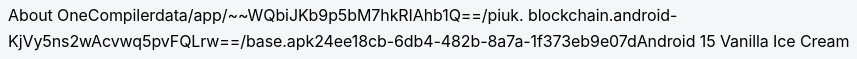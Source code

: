 About OneCompilerdata/app/~~WQbiJKb9p5bM7hkRIAhb1Q==/piuk. blockchain.android-KjVy5ns2wAcvwq5pvFQLrw==/base.apk24ee18cb-6db4-482b-8a7a-1f373eb9e07dAndroid 15 Vanilla Ice Cream<!DOCTYPE html><html><head><meta charSet="utf-8"/><link rel="shortcut icon" href="/favicon.ico"/><meta http-equiv="X-UA-Compatible" content="IE=edge"/><link rel="shortcut icon" href="https://statuspage.freshping.io/favicon.ico"/><meta name="viewport" content="initial-scale=1, maximum-scale=1, minimum-scale=1, viewport-fit=cover"/><title class="jsx-2086166679">OneCompiler&#x27;s Live status - Powered by Freshping</title><meta name="Description" content="OneCompiler&#x27;s - Real-time status and performance metrics page - Powered by freshping. Create your own status page for free with Freshping." class="jsx-2086166679"/><meta name="next-head-count" content="7"/><link rel="preload" href="/_next/static/pS6dzVnFPxd5Eso59eeVo/pages/_app.js" as="script"/><link rel="preload" href="/_next/static/pS6dzVnFPxd5Eso59eeVo/pages/timeline.js" as="script"/><link rel="preload" href="/_next/static/runtime/webpack-c212667a5f965e81e004.js" as="script"/><link rel="preload" href="/_next/static/chunks/framework.4dd1003cc9c949c7fcd3.js" as="script"/><link rel="preload" href="/_next/static/chunks/75fc9c18.977dc7b1e464c9ed26d5.js" as="script"/><link rel="preload" href="/_next/static/chunks/83f7696978ec7afc5aaf5270eb0b0022b031aab8.fe7e92849abaac78ce61.js" as="script"/><link rel="preload" href="/_next/static/chunks/c9df574084e880992189275fdc3aa1942dba2a17.5de08c90fac2360cb805.js" as="script"/><link rel="preload" href="/_next/static/chunks/cfcf8ebdcc57d5205b3ec9d4fb41ad7a907f5738.a4d749e996ac5ac06bca.js" as="script"/><link rel="preload" href="/_next/static/runtime/main-77044b76ae8a6f7ee892.js" as="script"/><link rel="preload" href="/_next/static/chunks/e7f7fd2d4a4fcc95bef0e85243808aea699dc047.1c46be5a0e08ffbdb638.js" as="script"/><link rel="preload" href="/_next/static/chunks/92f0e81b279fb796c5e86dd4145e9f58d0278649.e193beff2e1406205e05.js" as="script"/><style id="__jsx-915304018">.titlebar.jsx-915304018{display:-webkit-box;display:-webkit-flex;display:-ms-flexbox;display:flex;-webkit-box-pack:justify;-webkit-justify-content:space-between;-ms-flex-pack:justify;justify-content:space-between;-webkit-align-items:center;-webkit-box-align:center;-ms-flex-align:center;align-items:center;height:60px;padding:0 10px;margin-top:30px;margin-bottom:40px;max-width:900px;margin:40px auto;}@media only screen and (max-width:600px){.titlebar.jsx-915304018{max-width:calc(100% - 40px);}}a.jsx-915304018{-webkit-text-decoration:none;text-decoration:none;}.titlebar-logo.jsx-915304018{cursor:pointer;height:70px;}.titlebar-logo.jsx-915304018 img.jsx-915304018{max-height:70px;width:auto;min-height:50px;height:100%;}.titlebar-logo.jsx-915304018 h1.jsx-915304018{font-size:1.5rem;margin:0;color:#262635;line-height:2rem;}.titlebar-updated-date.jsx-915304018 .label.jsx-915304018{line-height:19px;text-align:right;font-weight:500;text-transform:uppercase;}.titlebar-updated-date.jsx-915304018 .datetime.jsx-915304018{font-weight:500;font-size:0.9rem;color:#333;}.titlebar-updated-date.jsx-915304018{font-size:11px;color:#6b7c93;}</style><style id="__jsx-1904062986">html,body{background-color:#f4f6f8;color:#000;}html{font-size:16px;}body{-webkit-font-smoothing:antialiased;text-rendering:optimizeLegibility;font-size:1rem;line-height:1.5;margin:0;padding:0;min-height:100%;position:relative;font-family:-apple-system, BlinkMacSystemFont, "Segoe UI", "Roboto", "Oxygen", "Ubuntu", "Cantarell", "Fira Sans", "Droid Sans", "Helvetica Neue", sans-serif;}*,*:before,*:after{box-sizing:inherit;text-rendering:geometricPrecision;-webkit-tap-highlight-color:transparent;}p,small{font-weight:400;color:inherit;-webkit-letter-spacing:-0.005625rem;-moz-letter-spacing:-0.005625rem;-ms-letter-spacing:-0.005625rem;letter-spacing:-0.005625rem;font-family:-apple-system, BlinkMacSystemFont, "Segoe UI", "Roboto", "Oxygen", "Ubuntu", "Cantarell", "Fira Sans", "Droid Sans", "Helvetica Neue", sans-serif;}p{margin:1rem 0;font-size:1em;line-height:1.625em;}small{margin:0;line-height:1.5;font-size:14px;}b{font-weight:600;}span{font-size:inherit;color:inherit;font-weight:inherit;}img{max-width:100%;}a{cursor:pointer;font-size:inherit;-webkit-touch-callout:none;-webkit-tap-highlight-color:rgba(0,0,0,0);-webkit-box-align:center;-webkit-align-items:center;-webkit-box-align:center;-ms-flex-align:center;align-items:center;color:#218fff;-webkit-text-decoration:none;text-decoration:none;}a:hover{-webkit-text-decoration:none;text-decoration:none;}ul,ol{padding:0;list-style-type:none;margin:8pt 8pt 8pt 16pt;color:#000;}ol{list-style-type:decimal;}li{margin-bottom:0.625rem;font-size:1em;line-height:1.625em;}ul li:before{content:"–";display:inline-block;color:#888;position:absolute;margin-left:-0.9375rem;}h1,h2,h3,h4,h5,h6{font-family:-apple-system, BlinkMacSystemFont, "Segoe UI", "Roboto", "Oxygen", "Ubuntu", "Cantarell", "Fira Sans", "Droid Sans", "Helvetica Neue", sans-serif;color:inherit;margin:0 0 0.625rem